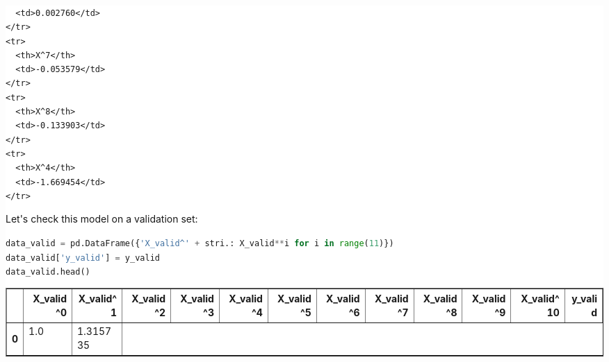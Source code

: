       <td>0.002760</td>
    </tr>
    <tr>
      <th>X^7</th>
      <td>-0.053579</td>
    </tr>
    <tr>
      <th>X^8</th>
      <td>-0.133903</td>
    </tr>
    <tr>
      <th>X^4</th>
      <td>-1.669454</td>
    </tr>
  </tbody>
</table>
</div>



Let's check this model on a validation set:


```python
data_valid = pd.DataFrame({'X_valid^' + stri.: X_valid**i for i in range(11)})
data_valid['y_valid'] = y_valid
data_valid.head()
```




<div>
<style scoped>
    .dataframe tbody tr th:only-of-type {
        vertical-align: middle;
    }

    .dataframe tbody tr th {
        vertical-align: top;
    }

    .dataframe thead th {
        text-align: right;
    }
</style>
<table border="1" class="dataframe">
  <thead>
    <tr style="text-align: right;">
      <th></th>
      <th>X_valid^0</th>
      <th>X_valid^1</th>
      <th>X_valid^2</th>
      <th>X_valid^3</th>
      <th>X_valid^4</th>
      <th>X_valid^5</th>
      <th>X_valid^6</th>
      <th>X_valid^7</th>
      <th>X_valid^8</th>
      <th>X_valid^9</th>
      <th>X_valid^10</th>
      <th>y_valid</th>
    </tr>
  </thead>
  <tbody>
    <tr>
      <th>0</th>
      <td>1.0</td>
      <td>1.315735</td>